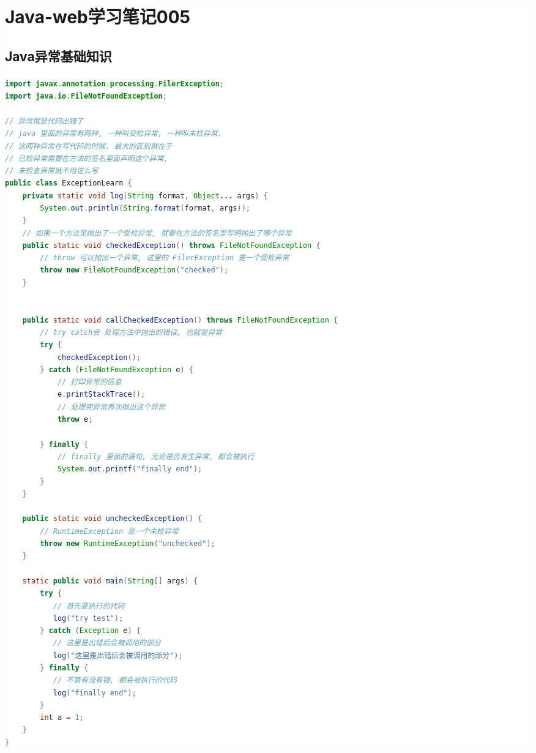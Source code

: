 # Java-web学习笔记005

## Java异常基础知识

```Java
import javax.annotation.processing.FilerException;
import java.io.FileNotFoundException;

// 异常就是代码出错了
// java 里面的异常有两种, 一种叫受检异常, 一种叫未检异常.
// 这两种异常在写代码的时候. 最大的区别就在于
// 已检异常需要在方法的签名里面声明这个异常,
// 未检查异常就不用这么写
public class ExceptionLearn {
    private static void log(String format, Object... args) {
        System.out.println(String.format(format, args));
    }
    // 如果一个方法里抛出了一个受检异常, 就要在方法的签名里写明抛出了哪个异常
    public static void checkedException() throws FileNotFoundException {
        // throw 可以抛出一个异常, 这里的 FilerException 是一个受检异常
        throw new FileNotFoundException("checked");
    }


    public static void callCheckedException() throws FileNotFoundException {
        // try catch会 处理方法中抛出的错误, 也就是异常
        try {
            checkedException();
        } catch (FileNotFoundException e) {
            // 打印异常的信息
            e.printStackTrace();
            // 处理完异常再次抛出这个异常
            throw e;

        } finally {
            // finally 里面的语句, 无论是否发生异常, 都会被执行
            System.out.printf("finally end");
        }
    }

    public static void uncheckedException() {
        // RuntimeException 是一个未检异常
        throw new RuntimeException("unchecked");
    }

    static public void main(String[] args) {
        try {
           // 首先要执行的代码
           log("try test");
        } catch (Exception e) {
           // 这里是出错后会被调用的部分
           log("这里是出错后会被调用的部分");
        } finally {
           // 不管有没有错, 都会被执行的代码
           log("finally end");
        }
        int a = 1;
    }
}
```
